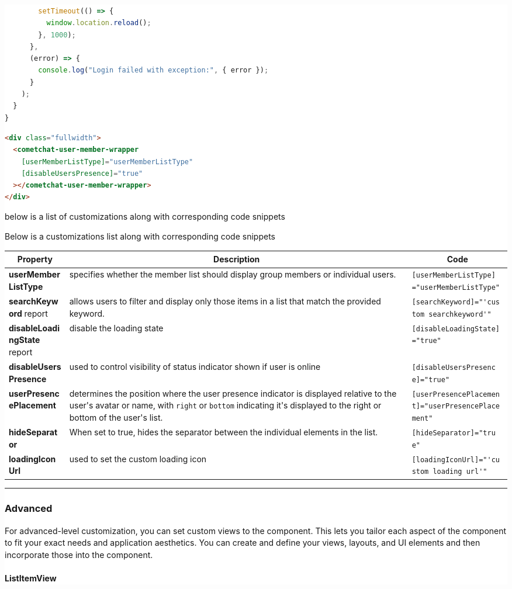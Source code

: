 ```javascript
        setTimeout(() => {
          window.location.reload();
        }, 1000);
      },
      (error) => {
        console.log("Login failed with exception:", { error });
      }
    );
  }
}
```

</TabItem>
<TabItem value="ts" label="app.component.html">

```html
<div class="fullwidth">
  <cometchat-user-member-wrapper
    [userMemberListType]="userMemberListType"
    [disableUsersPresence]="true"
  ></cometchat-user-member-wrapper>
</div>
```

</TabItem>
</Tabs>

below is a list of customizations along with corresponding code snippets

Below is a customizations list along with corresponding code snippets

| Property                                                                                                               | Description                                                                                                                                                                                                 | Code                                              |
| ---------------------------------------------------------------------------------------------------------------------- | ----------------------------------------------------------------------------------------------------------------------------------------------------------------------------------------------------------- | ------------------------------------------------- |
| **userMemberListType**                                                                                                 | specifies whether the member list should display group members or individual users.                                                                                                                         | `[userMemberListType]="userMemberListType"`       |
| **searchKeyword** <a data-tooltip-id="my-tooltip-html-prop"> <span class="material-icons red">report</span> </a>       | allows users to filter and display only those items in a list that match the provided keyword.                                                                                                              | `[searchKeyword]="'custom searchkeyword'"`        |
| **disableLoadingState** <a data-tooltip-id="my-tooltip-html-prop"> <span class="material-icons red">report</span> </a> | disable the loading state                                                                                                                                                                                   | `[disableLoadingState]="true"`                    |
| **disableUsersPresence**                                                                                               | used to control visibility of status indicator shown if user is online                                                                                                                                      | `[disableUsersPresence]="true"`                   |
| **userPresencePlacement**                                                                                              | determines the position where the user presence indicator is displayed relative to the user's avatar or name, with `right` or `bottom` indicating it's displayed to the right or bottom of the user's list. | `[userPresencePlacement]="userPresencePlacement"` |
| **hideSeparator**                                                                                                      | When set to true, hides the separator between the individual elements in the list.                                                                                                                          | `[hideSeparator]="true"`                          |
| **loadingIconUrl**                                                                                                     | used to set the custom loading icon                                                                                                                                                                         | `[loadingIconUrl]="'custom loading url'"`         |

---

### Advanced

For advanced-level customization, you can set custom views to the component. This lets you tailor each aspect of the component to fit your exact needs and application aesthetics. You can create and define your views, layouts, and UI elements and then incorporate those into the component.

#### ListItemView
